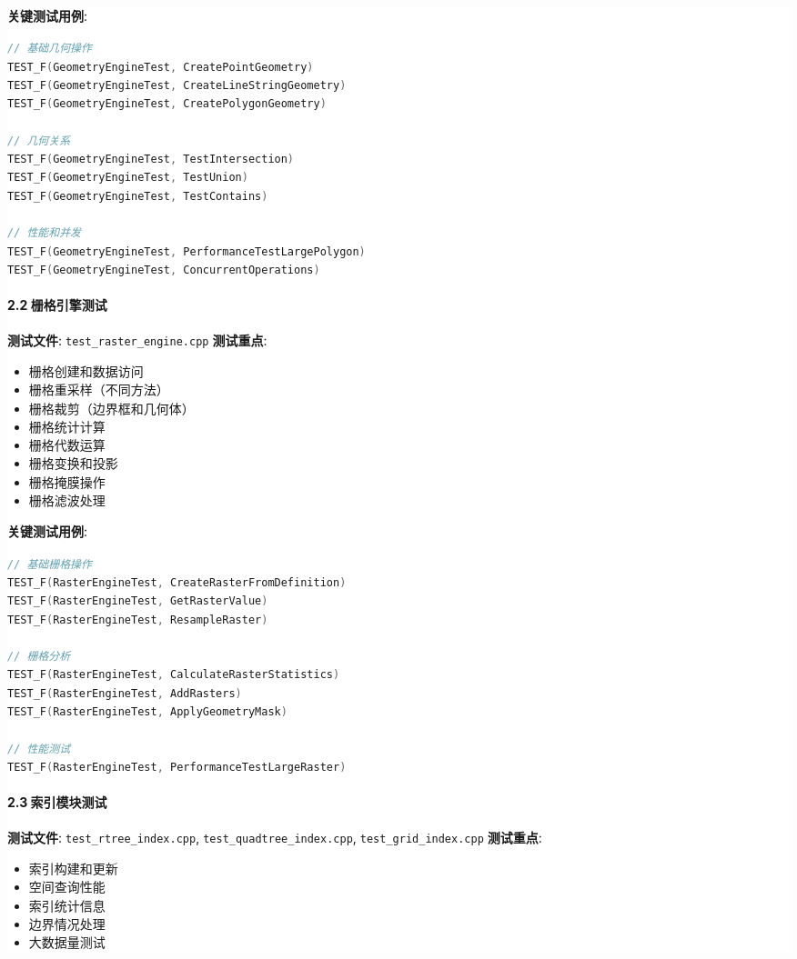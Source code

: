 **关键测试用例**:
```cpp
// 基础几何操作
TEST_F(GeometryEngineTest, CreatePointGeometry)
TEST_F(GeometryEngineTest, CreateLineStringGeometry)
TEST_F(GeometryEngineTest, CreatePolygonGeometry)

// 几何关系
TEST_F(GeometryEngineTest, TestIntersection)
TEST_F(GeometryEngineTest, TestUnion)
TEST_F(GeometryEngineTest, TestContains)

// 性能和并发
TEST_F(GeometryEngineTest, PerformanceTestLargePolygon)
TEST_F(GeometryEngineTest, ConcurrentOperations)
```

#### 2.2 栅格引擎测试
**测试文件**: `test_raster_engine.cpp`
**测试重点**:
- 栅格创建和数据访问
- 栅格重采样（不同方法）
- 栅格裁剪（边界框和几何体）
- 栅格统计计算
- 栅格代数运算
- 栅格变换和投影
- 栅格掩膜操作
- 栅格滤波处理

**关键测试用例**:
```cpp
// 基础栅格操作
TEST_F(RasterEngineTest, CreateRasterFromDefinition)
TEST_F(RasterEngineTest, GetRasterValue)
TEST_F(RasterEngineTest, ResampleRaster)

// 栅格分析
TEST_F(RasterEngineTest, CalculateRasterStatistics)
TEST_F(RasterEngineTest, AddRasters)
TEST_F(RasterEngineTest, ApplyGeometryMask)

// 性能测试
TEST_F(RasterEngineTest, PerformanceTestLargeRaster)
```

#### 2.3 索引模块测试
**测试文件**: `test_rtree_index.cpp`, `test_quadtree_index.cpp`, `test_grid_index.cpp`
**测试重点**:
- 索引构建和更新
- 空间查询性能
- 索引统计信息
- 边界情况处理
- 大数据量测试

